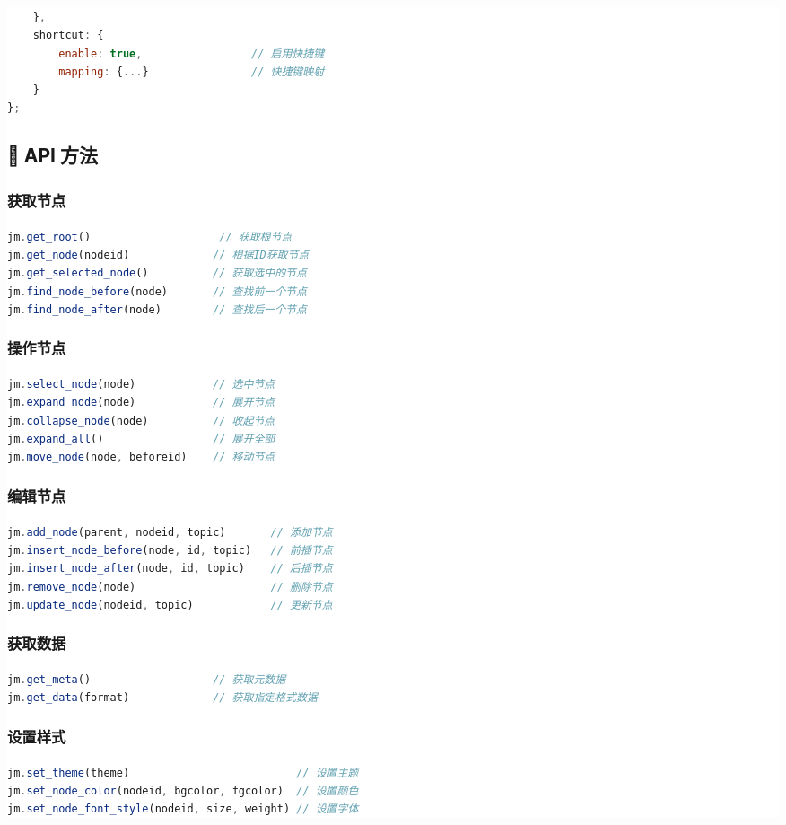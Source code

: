 ```javascript
    },
    shortcut: {
        enable: true,                 // 启用快捷键
        mapping: {...}                // 快捷键映射
    }
};
```

## 🔧 API 方法

### 获取节点

```javascript
jm.get_root()                    // 获取根节点
jm.get_node(nodeid)             // 根据ID获取节点
jm.get_selected_node()          // 获取选中的节点
jm.find_node_before(node)       // 查找前一个节点
jm.find_node_after(node)        // 查找后一个节点
```

### 操作节点

```javascript
jm.select_node(node)            // 选中节点
jm.expand_node(node)            // 展开节点
jm.collapse_node(node)          // 收起节点
jm.expand_all()                 // 展开全部
jm.move_node(node, beforeid)    // 移动节点
```

### 编辑节点

```javascript
jm.add_node(parent, nodeid, topic)       // 添加节点
jm.insert_node_before(node, id, topic)   // 前插节点
jm.insert_node_after(node, id, topic)    // 后插节点
jm.remove_node(node)                     // 删除节点
jm.update_node(nodeid, topic)            // 更新节点
```

### 获取数据

```javascript
jm.get_meta()                   // 获取元数据
jm.get_data(format)             // 获取指定格式数据
```

### 设置样式

```javascript
jm.set_theme(theme)                          // 设置主题
jm.set_node_color(nodeid, bgcolor, fgcolor)  // 设置颜色
jm.set_node_font_style(nodeid, size, weight) // 设置字体
```
